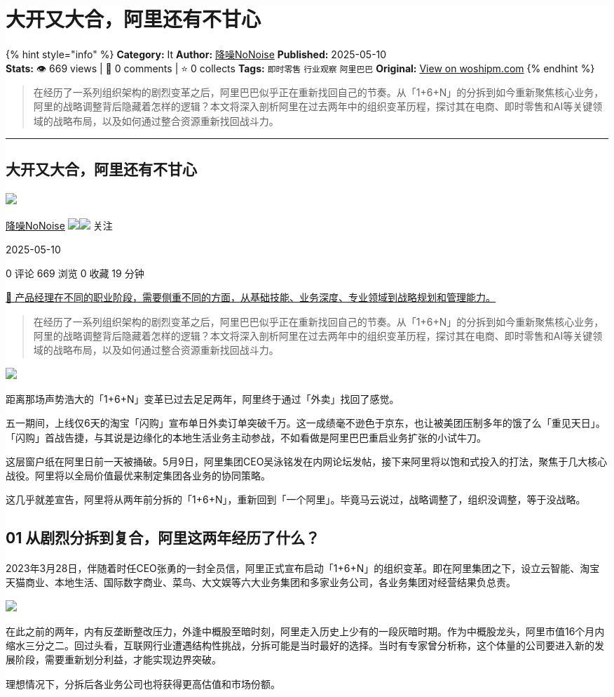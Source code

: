 # 大开又大合，阿里还有不甘心
{% hint style="info" %}
**Category:** It
**Author:** [降噪NoNoise](https://www.woshipm.com/u/1435416)
**Published:** 2025-05-10  
**Stats:** 👁️ 669 views | 💬 0 comments | ⭐ 0 collects
**Tags:** `即时零售` `行业观察` `阿里巴巴`
**Original:** [View on woshipm.com](https://www.woshipm.com/it/6215001.html)
{% endhint %}
> 在经历了一系列组织架构的剧烈变革之后，阿里巴巴似乎正在重新找回自己的节奏。从「1+6+N」的分拆到如今重新聚焦核心业务，阿里的战略调整背后隐藏着怎样的逻辑？本文将深入剖析阿里在过去两年中的组织变革历程，探讨其在电商、即时零售和AI等关键领域的战略布局，以及如何通过整合资源重新找回战斗力。

---

## 大开又大合，阿里还有不甘心

[![](https://static.woshipm.com/view/2022111120180212830.jpeg?imageView2/1/w/72/h/72/q/100)](https://www.woshipm.com/u/1435416)

[降噪NoNoise](https://www.woshipm.com/u/1435416) ![](https://static.woshipm.com/tag/1122_1@2x.png)![](https://static.woshipm.com/tag/2105_1@2x.png) 关注

2025-05-10

0 评论 669 浏览 0 收藏 19 分钟

[🔗 产品经理在不同的职业阶段，需要侧重不同的方面，从基础技能、业务深度、专业领域到战略规划和管理能力。](https://ke.qidianla.com/courses/90pm)

> 在经历了一系列组织架构的剧烈变革之后，阿里巴巴似乎正在重新找回自己的节奏。从「1+6+N」的分拆到如今重新聚焦核心业务，阿里的战略调整背后隐藏着怎样的逻辑？本文将深入剖析阿里在过去两年中的组织变革历程，探讨其在电商、即时零售和AI等关键领域的战略布局，以及如何通过整合资源重新找回战斗力。

![](https://image.woshipm.com/2023/04/14/76dafe6a-da9e-11ed-9b82-00163e0b5ff3.png)

距离那场声势浩大的「1+6+N」变革已过去足足两年，阿里终于通过「外卖」找回了感觉。

五一期间，上线仅6天的淘宝「闪购」宣布单日外卖订单突破千万。这一成绩毫不逊色于京东，也让被美团压制多年的饿了么「重见天日」。「闪购」首战告捷，与其说是边缘化的本地生活业务主动参战，不如看做是阿里巴巴重启业务扩张的小试牛刀。

这层窗户纸在阿里日前一天被捅破。5月9日，阿里集团CEO吴泳铭发在内网论坛发帖，接下来阿里将以饱和式投入的打法，聚焦于几大核心战役。阿里将以全局价值最优来制定集团各业务的协同策略。

这几乎就差宣告，阿里将从两年前分拆的「1+6+N」，重新回到「一个阿里」。毕竟马云说过，战略调整了，组织没调整，等于没战略。

## 01 从剧烈分拆到复合，阿里这两年经历了什么？

2023年3月28日，伴随着时任CEO张勇的一封全员信，阿里正式宣布启动「1+6+N」的组织变革。即在阿里集团之下，设立云智能、淘宝天猫商业、本地生活、国际数字商业、菜鸟、大文娱等六大业务集团和多家业务公司，各业务集团对经营结果负总责。

![](https://image.woshipm.com/wp-files/2025/05/lbEgPwCA0sFrglgtt9sG.jpeg)

在此之前的两年，内有反垄断整改压力，外逢中概股至暗时刻，阿里走入历史上少有的一段灰暗时期。作为中概股龙头，阿里市值16个月内缩水三分之二。回过头看，互联网行业遭遇结构性挑战，分拆可能是当时最好的选择。当时有专家曾分析称，这个体量的公司要进入新的发展阶段，需要重新划分利益，才能实现边界突破。

理想情况下，分拆后各业务公司也将获得更高估值和市场份额。
